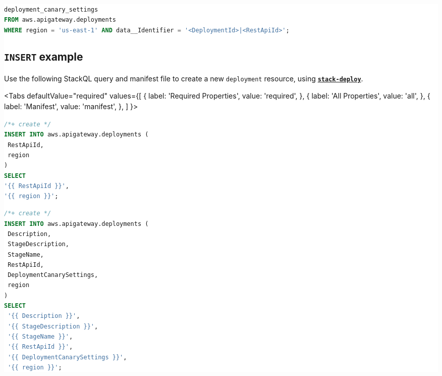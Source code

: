 ```sql
deployment_canary_settings
FROM aws.apigateway.deployments
WHERE region = 'us-east-1' AND data__Identifier = '<DeploymentId>|<RestApiId>';
```

## `INSERT` example

Use the following StackQL query and manifest file to create a new <code>deployment</code> resource, using [__`stack-deploy`__](https://pypi.org/project/stack-deploy/).

<Tabs
    defaultValue="required"
    values={[
      { label: 'Required Properties', value: 'required', },
      { label: 'All Properties', value: 'all', },
      { label: 'Manifest', value: 'manifest', },
    ]
}>
<TabItem value="required">

```sql
/*+ create */
INSERT INTO aws.apigateway.deployments (
 RestApiId,
 region
)
SELECT 
'{{ RestApiId }}',
'{{ region }}';
```
</TabItem>
<TabItem value="all">

```sql
/*+ create */
INSERT INTO aws.apigateway.deployments (
 Description,
 StageDescription,
 StageName,
 RestApiId,
 DeploymentCanarySettings,
 region
)
SELECT 
 '{{ Description }}',
 '{{ StageDescription }}',
 '{{ StageName }}',
 '{{ RestApiId }}',
 '{{ DeploymentCanarySettings }}',
 '{{ region }}';
```
</TabItem>
<TabItem value="manifest">
